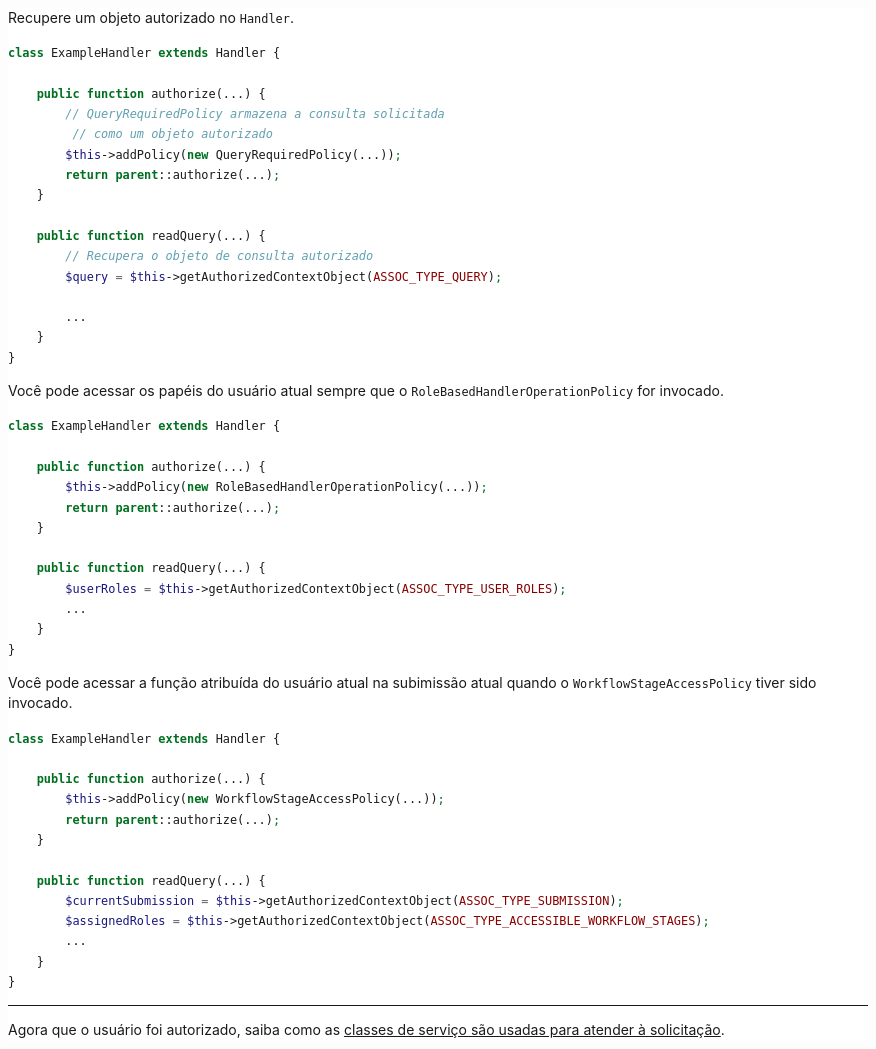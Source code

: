 Recupere um objeto autorizado no `Handler`.

```php
class ExampleHandler extends Handler {

    public function authorize(...) {
        // QueryRequiredPolicy armazena a consulta solicitada
         // como um objeto autorizado
        $this->addPolicy(new QueryRequiredPolicy(...));
        return parent::authorize(...);
    }

    public function readQuery(...) {
        // Recupera o objeto de consulta autorizado
        $query = $this->getAuthorizedContextObject(ASSOC_TYPE_QUERY);

        ...
    }
}
```

Você pode acessar os papéis do usuário atual sempre que o `RoleBasedHandlerOperationPolicy` for invocado.

```php
class ExampleHandler extends Handler {

    public function authorize(...) {
        $this->addPolicy(new RoleBasedHandlerOperationPolicy(...));
        return parent::authorize(...);
    }

    public function readQuery(...) {
        $userRoles = $this->getAuthorizedContextObject(ASSOC_TYPE_USER_ROLES);
        ...
    }
}
```

Você pode acessar a função atribuída do usuário atual na subimissão atual quando o `WorkflowStageAccessPolicy` tiver sido invocado.

```php
class ExampleHandler extends Handler {

    public function authorize(...) {
        $this->addPolicy(new WorkflowStageAccessPolicy(...));
        return parent::authorize(...);
    }

    public function readQuery(...) {
        $currentSubmission = $this->getAuthorizedContextObject(ASSOC_TYPE_SUBMISSION);
        $assignedRoles = $this->getAuthorizedContextObject(ASSOC_TYPE_ACCESSIBLE_WORKFLOW_STAGES);
        ...
    }
}
```

---

Agora que o usuário foi autorizado, saiba como as [classes de serviço são usadas para atender à solicitação](./architecture-services).